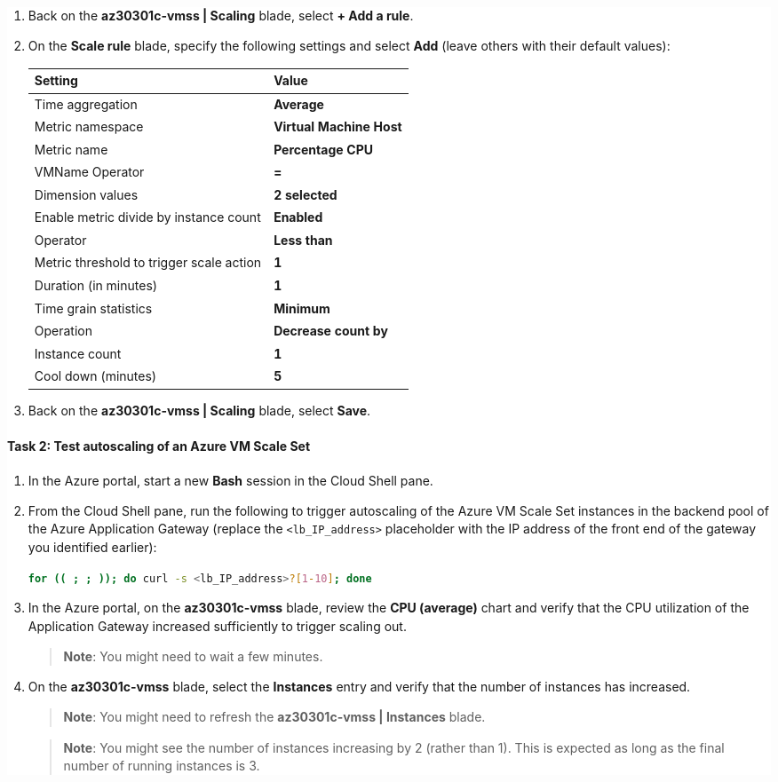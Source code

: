 1. Back on the **az30301c-vmss \| Scaling** blade, select **+ Add a rule**.

1. On the **Scale rule** blade, specify the following settings and select **Add** (leave others with their default values):

    | Setting | Value | 
    | --- | --- |
    | Time aggregation | **Average** |
    | Metric namespace | **Virtual Machine Host** |
    | Metric name | **Percentage CPU** |
    | VMName Operator | **=** |
    | Dimension values | **2 selected** |
    | Enable metric divide by instance count | **Enabled** |
    | Operator | **Less than** |
    | Metric threshold to trigger scale action | **1** |
    | Duration (in minutes) | **1** |
    | Time grain statistics | **Minimum** |
    | Operation | **Decrease count by** |
    | Instance count | **1** |
    | Cool down (minutes) | **5** |

1. Back on the **az30301c-vmss | Scaling** blade, select **Save**.


#### Task 2: Test autoscaling of an Azure VM Scale Set

1. In the Azure portal, start a new **Bash** session in the Cloud Shell pane. 

1. From the Cloud Shell pane, run the following to trigger autoscaling of the Azure VM Scale Set instances in the backend pool of the Azure Application Gateway (replace the `<lb_IP_address>` placeholder with the IP address of the front end of the gateway you identified earlier):

   ```sh
   for (( ; ; )); do curl -s <lb_IP_address>?[1-10]; done
   ```
1. In the Azure portal, on the **az30301c-vmss** blade, review the **CPU (average)** chart and verify that the CPU utilization of the Application Gateway increased sufficiently to trigger scaling out.

    > **Note**: You might need to wait a few minutes.

1. On the **az30301c-vmss** blade, select the **Instances** entry and verify that the number of instances has increased.

    > **Note**: You might need to refresh the **az30301c-vmss \| Instances** blade.

    > **Note**: You might see the number of instances increasing by 2 (rather than 1). This is expected as long as the final number of running instances is 3. 
